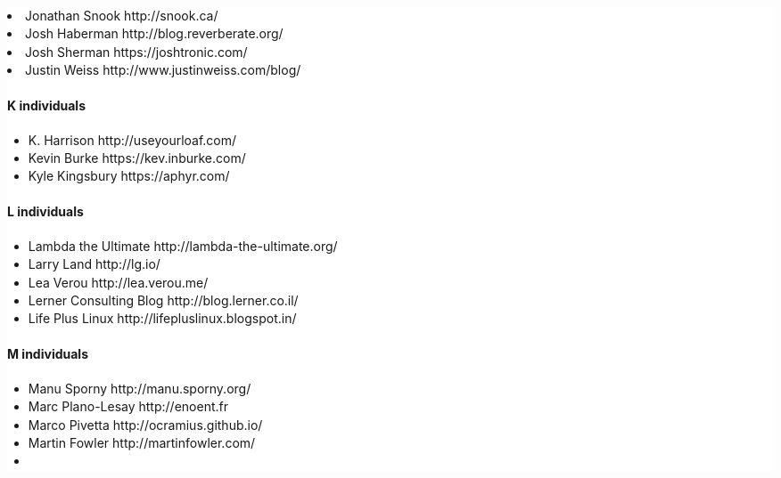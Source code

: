  <li>
  Jonathan Snook http://snook.ca/
 </li>
 <li>
  Josh Haberman http://blog.reverberate.org/
 </li>
 <li>
  Josh Sherman https://joshtronic.com/
 </li>
 <li>
  Justin Weiss http://www.justinweiss.com/blog/
 </li>
</ul>
<h4>
 K individuals
</h4>
<ul>
 <li>
  K. Harrison http://useyourloaf.com/
 </li>
 <li>
  Kevin Burke https://kev.inburke.com/
 </li>
 <li>
  Kyle Kingsbury https://aphyr.com/
 </li>
</ul>
<h4>
 L individuals
</h4>
<ul>
 <li>
  Lambda the Ultimate http://lambda-the-ultimate.org/
 </li>
 <li>
  Larry Land http://lg.io/
 </li>
 <li>
  Lea Verou http://lea.verou.me/
 </li>
 <li>
  Lerner Consulting Blog http://blog.lerner.co.il/
 </li>
 <li>
  Life Plus Linux http://lifepluslinux.blogspot.in/
 </li>
</ul>
<h4>
 M individuals
</h4>
<ul>
 <li>
  Manu Sporny http://manu.sporny.org/
 </li>
 <li>
  Marc Plano-Lesay http://enoent.fr
 </li>
 <li>
  Marco Pivetta http://ocramius.github.io/
 </li>
 <li>
  Martin Fowler http://martinfowler.com/
 </li>
 <li>